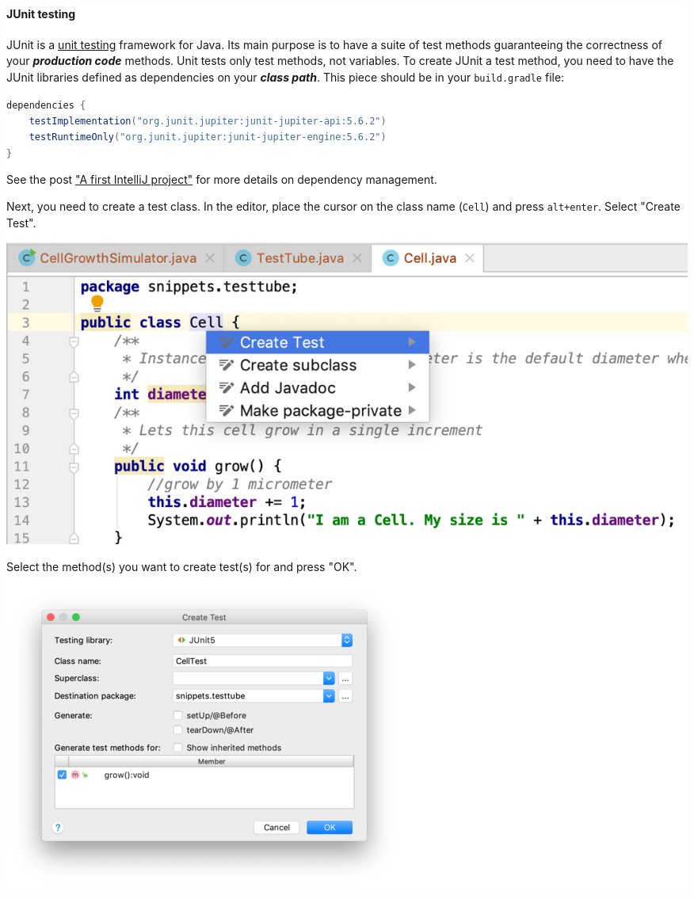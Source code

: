 #### JUnit testing

JUnit is a [unit testing](https://en.wikipedia.org/wiki/Unit_testing) framework for Java.
Its main purpose is to have a suite of test methods guaranteeing the correctness of your ***production code*** methods. Unit tests only test methods, not variables.
To create JUnit a test method, you need to have the JUnit libraries defined as dependencies on your ***class path***.
This piece should be in your `build.gradle` file:

```groovy
dependencies {
    testImplementation("org.junit.jupiter:junit-jupiter-api:5.6.2")
    testRuntimeOnly("org.junit.jupiter:junit-jupiter-engine:5.6.2")
}
```

See the post ["A first IntelliJ project"](intellij) for more details on dependency management.

Next, you need to create a test class.
In the editor, place the cursor on the class name (`Cell`) and press `alt+enter`.
Select "Create Test".

![Create JUnit class](figures/create_junit_test_class_1.png)

Select the method(s) you want to create test(s) for and press "OK".

![Create JUnit class](figures/create_junit_test_class_2.png)
